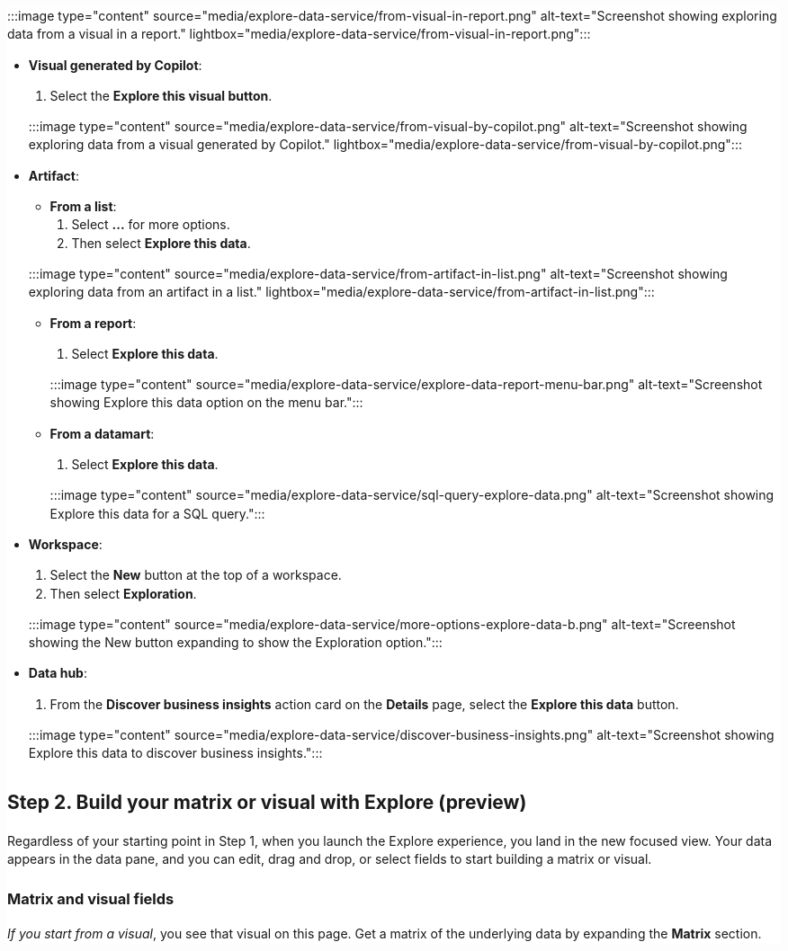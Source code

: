    :::image type="content" source="media/explore-data-service/from-visual-in-report.png" alt-text="Screenshot showing exploring data from a visual in a report." lightbox="media/explore-data-service/from-visual-in-report.png":::

- **Visual generated by Copilot**:
   1. Select the **Explore this visual button**.

   :::image type="content" source="media/explore-data-service/from-visual-by-copilot.png" alt-text="Screenshot showing exploring data from a visual generated by Copilot." lightbox="media/explore-data-service/from-visual-by-copilot.png":::

- **Artifact**:

  - **From a list**:
     1. Select **...** for more options.
     1. Then select **Explore this data**.

   :::image type="content" source="media/explore-data-service/from-artifact-in-list.png" alt-text="Screenshot showing exploring data from an artifact in a list." lightbox="media/explore-data-service/from-artifact-in-list.png":::

  - **From a report**:
     1. Select **Explore this data**.

    :::image type="content" source="media/explore-data-service/explore-data-report-menu-bar.png" alt-text="Screenshot showing Explore this data option on the menu bar.":::

  - **From a datamart**:
     1. Select **Explore this data**.

    :::image type="content" source="media/explore-data-service/sql-query-explore-data.png" alt-text="Screenshot showing Explore this data for a SQL query.":::

- **Workspace**:
   1. Select the **New** button at the top of a workspace.
   1. Then select **Exploration**.

   :::image type="content" source="media/explore-data-service/more-options-explore-data-b.png" alt-text="Screenshot showing the New button expanding to show the Exploration option.":::

- **Data hub**:
   1. From the **Discover business insights** action card on the **Details** page, select the **Explore this data** button.

   :::image type="content" source="media/explore-data-service/discover-business-insights.png" alt-text="Screenshot showing Explore this data to discover business insights.":::

## Step 2. Build your matrix or visual with Explore (preview)

Regardless of your starting point in Step 1, when you launch the Explore experience, you land in the new focused view. Your data appears in the data pane, and you can edit, drag and drop, or select fields to start building a matrix or visual.

### Matrix and visual fields

*If you start from a visual*, you see that visual on this page. Get a matrix of the underlying data by expanding the **Matrix** section.
